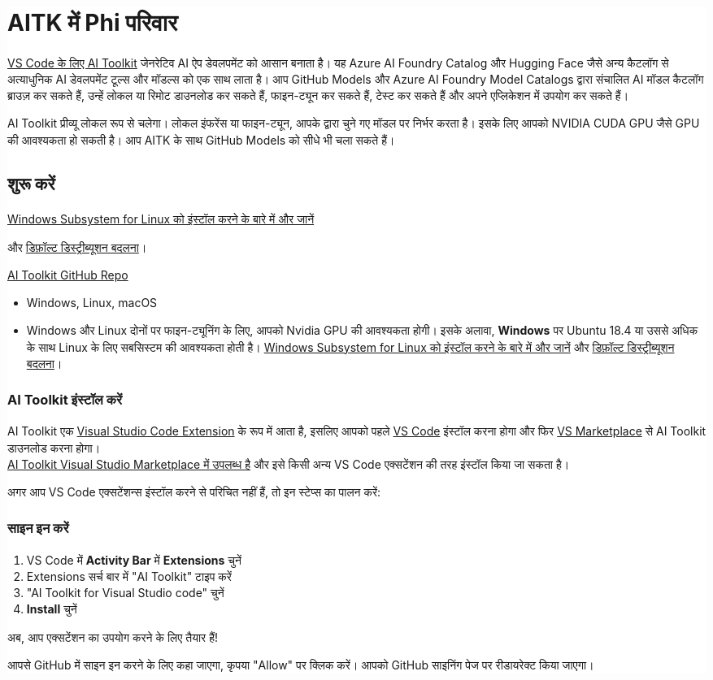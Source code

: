 # AITK में Phi परिवार

[VS Code के लिए AI Toolkit](https://marketplace.visualstudio.com/items?itemName=ms-windows-ai-studio.windows-ai-studio) जेनरेटिव AI ऐप डेवलपमेंट को आसान बनाता है। यह Azure AI Foundry Catalog और Hugging Face जैसे अन्य कैटलॉग से अत्याधुनिक AI डेवलपमेंट टूल्स और मॉडल्स को एक साथ लाता है। आप GitHub Models और Azure AI Foundry Model Catalogs द्वारा संचालित AI मॉडल कैटलॉग ब्राउज़ कर सकते हैं, उन्हें लोकल या रिमोट डाउनलोड कर सकते हैं, फाइन-ट्यून कर सकते हैं, टेस्ट कर सकते हैं और अपने एप्लिकेशन में उपयोग कर सकते हैं।

AI Toolkit प्रीव्यू लोकल रूप से चलेगा। लोकल इंफरेंस या फाइन-ट्यून, आपके द्वारा चुने गए मॉडल पर निर्भर करता है। इसके लिए आपको NVIDIA CUDA GPU जैसे GPU की आवश्यकता हो सकती है। आप AITK के साथ GitHub Models को सीधे भी चला सकते हैं।

## शुरू करें

[Windows Subsystem for Linux को इंस्टॉल करने के बारे में और जानें](https://learn.microsoft.com/windows/wsl/install?WT.mc_id=aiml-137032-kinfeylo)

और [डिफ़ॉल्ट डिस्ट्रीब्यूशन बदलना](https://learn.microsoft.com/windows/wsl/install#change-the-default-linux-distribution-installed)।

[AI Toolkit GitHub Repo](https://github.com/microsoft/vscode-ai-toolkit/)

- Windows, Linux, macOS
  
- Windows और Linux दोनों पर फाइन-ट्यूनिंग के लिए, आपको Nvidia GPU की आवश्यकता होगी। इसके अलावा, **Windows** पर Ubuntu 18.4 या उससे अधिक के साथ Linux के लिए सबसिस्टम की आवश्यकता होती है। [Windows Subsystem for Linux को इंस्टॉल करने के बारे में और जानें](https://learn.microsoft.com/windows/wsl/install) और [डिफ़ॉल्ट डिस्ट्रीब्यूशन बदलना](https://learn.microsoft.com/windows/wsl/install#change-the-default-linux-distribution-installed)।

### AI Toolkit इंस्टॉल करें

AI Toolkit एक [Visual Studio Code Extension](https://code.visualstudio.com/docs/setup/additional-components#_vs-code-extensions) के रूप में आता है, इसलिए आपको पहले [VS Code](https://code.visualstudio.com/docs/setup/windows?WT.mc_id=aiml-137032-kinfeylo) इंस्टॉल करना होगा और फिर [VS Marketplace](https://marketplace.visualstudio.com/items?itemName=ms-windows-ai-studio.windows-ai-studio) से AI Toolkit डाउनलोड करना होगा।  
[AI Toolkit Visual Studio Marketplace में उपलब्ध है](https://marketplace.visualstudio.com/items?itemName=ms-windows-ai-studio.windows-ai-studio) और इसे किसी अन्य VS Code एक्सटेंशन की तरह इंस्टॉल किया जा सकता है।

अगर आप VS Code एक्सटेंशन्स इंस्टॉल करने से परिचित नहीं हैं, तो इन स्टेप्स का पालन करें:

### साइन इन करें

1. VS Code में **Activity Bar** में **Extensions** चुनें  
2. Extensions सर्च बार में "AI Toolkit" टाइप करें  
3. "AI Toolkit for Visual Studio code" चुनें  
4. **Install** चुनें  

अब, आप एक्सटेंशन का उपयोग करने के लिए तैयार हैं!

आपसे GitHub में साइन इन करने के लिए कहा जाएगा, कृपया "Allow" पर क्लिक करें। आपको GitHub साइनिंग पेज पर रीडायरेक्ट किया जाएगा।

